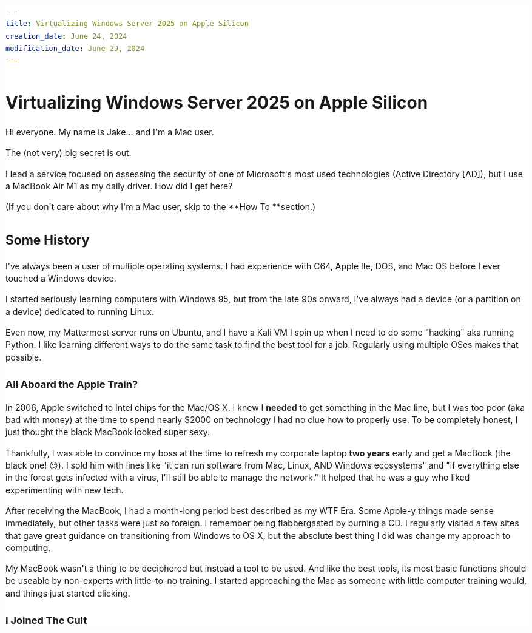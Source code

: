 ```yaml
---
title: Virtualizing Windows Server 2025 on Apple Silicon
creation_date: June 24, 2024
modification_date: June 29, 2024
---
```



# Virtualizing Windows Server 2025 on Apple Silicon

Hi everyone. My name is Jake... and I'm a Mac user. 

The (not very) big secret is out.

I lead a service focused on assessing the security of one of Microsoft's most used technologies (Active Directory [AD]), but I use a MacBook Air M1 as my daily driver. How did I get here?

(If you don't care about why I'm a Mac user, skip to the **How To **section.)

## Some History

I've always been a user of multiple operating systems. I had experience with C64, Apple IIe, DOS, and Mac OS before I ever touched a Windows device.

I started seriously learning computers with Windows 95, but from the late 90s onward, I've always had a device (or a partition on a device) dedicated to running Linux.

Even now, my Mattermost server runs on Ubuntu, and I have a Kali VM I spin up when I need to do some "hacking" aka running Python. I like learning different ways to do the same task to find the best tool for a job. Regularly using multiple OSes makes that possible.

### All Aboard the Apple Train?

In 2006, Apple switched to Intel chips for the Mac/OS X. I knew I **needed** to get something in the Mac line, but I was too poor (aka bad with money) at the time to spend nearly $2000 on technology I had no clue how to properly use. To be completely honest, I just thought the black MacBook looked super sexy.

Thankfully, I was able to convince my boss at the time to refresh my corporate laptop **two years** early and get a MacBook (the black one! 😍). I sold him with lines like "it can run software from Mac, Linux, AND Windows ecosystems" and "if everything else in the forest gets infected with a virus, I'll still be able to manage the network." It helped that he was a guy who liked experimenting with new tech.

After receiving the MacBook, I had a month-long period best described as my WTF Era. Some Apple-y things made sense immediately, but other tasks were just so foreign. I remember being flabbergasted by burning a CD. I regularly visited a few sites that gave great guidance on transitioning from Windows to OS X, but the absolute best thing I did was change my approach to computing.

My MacBook wasn't a thing to be deciphered but instead a tool to be used. And like the best tools, its most basic functions should be useable by non-experts with little-to-no training. I started approaching the Mac as someone with little computer training would, and things just started clicking.

### I Joined The Cult
